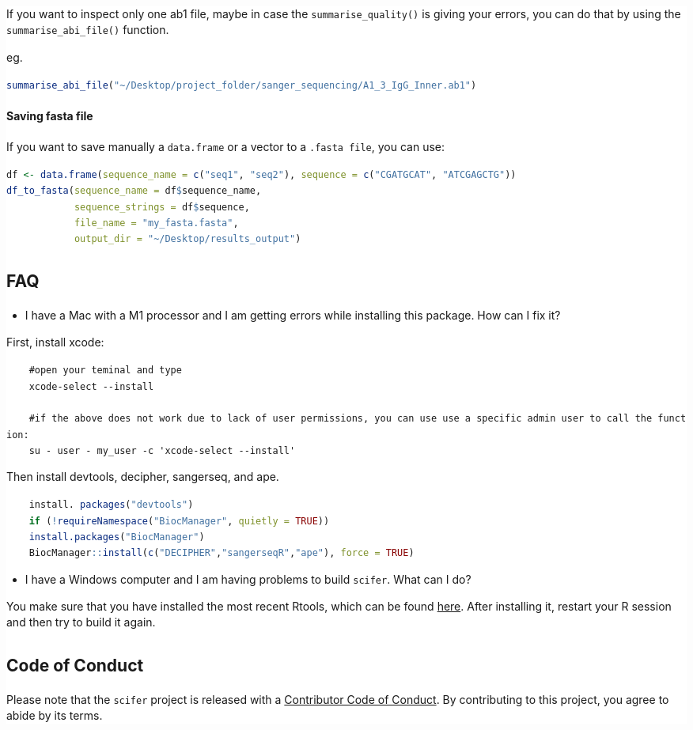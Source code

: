 If you want to inspect only one ab1 file, maybe in case the `summarise_quality()` is giving your errors, you can do that by using the `summarise_abi_file()` function. 

eg.
```r
summarise_abi_file("~/Desktop/project_folder/sanger_sequencing/A1_3_IgG_Inner.ab1")
```

#### Saving fasta file

If you want to save manually a `data.frame` or a vector to a `.fasta file`, you can use:

```r
df <- data.frame(sequence_name = c("seq1", "seq2"), sequence = c("CGATGCAT", "ATCGAGCTG"))
df_to_fasta(sequence_name = df$sequence_name,
            sequence_strings = df$sequence,
            file_name = "my_fasta.fasta",
            output_dir = "~/Desktop/results_output")
```

## FAQ

* I have a Mac with a M1 processor and I am getting errors while installing this package. How can I fix it?
        
First, install xcode:

```
    #open your teminal and type
    xcode-select --install
    
    #if the above does not work due to lack of user permissions, you can use use a specific admin user to call the function:
    su - user - my_user -c 'xcode-select --install'  
```

Then install devtools, decipher, sangerseq, and ape.

```r
    install. packages("devtools")
    if (!requireNamespace("BiocManager", quietly = TRUE))
    install.packages("BiocManager")
    BiocManager::install(c("DECIPHER","sangerseqR","ape"), force = TRUE)
```

* I have a Windows computer and I am having problems to build `scifer`. What can I do?

You make sure that you have installed the most recent Rtools, which can be found [here](https://cran.r-project.org/bin/windows/Rtools/). After installing it, restart your R session and then try to build it again. 


## Code of Conduct

Please note that the `scifer` project is released with a [Contributor Code of Conduct](http://bioconductor.org/about/code-of-conduct/). By contributing to this project, you agree to abide by its terms.
